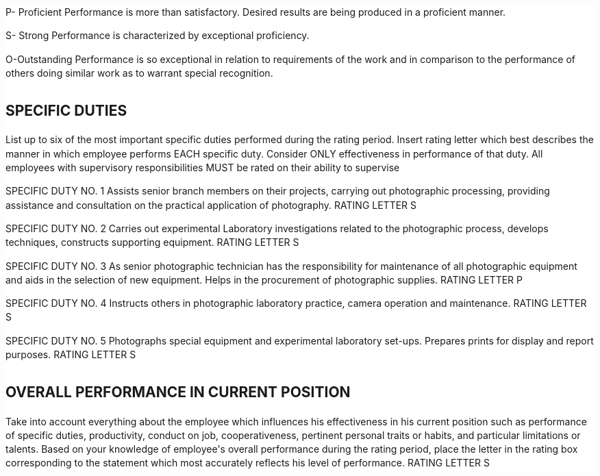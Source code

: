 P- Proficient Performance is more than satisfactory. Desired results are being produced in a proficient manner.

S- Strong Performance is characterized by exceptional proficiency.

O-Outstanding Performance is so exceptional in relation to requirements of the work and in comparison to the performance of others doing similar work as to warrant special recognition.

## SPECIFIC DUTIES

List up to six of the most important specific duties performed during the rating period. Insert rating letter which best describes the manner in which employee performs EACH specific duty. Consider ONLY effectiveness in performance of that duty. All employees with supervisory responsibilities MUST be rated on their ability to supervise

SPECIFIC DUTY NO. 1
Assists senior branch members on their projects, carrying out photographic processing, providing assistance and consultation on the practical application of photography.
RATING LETTER
S

SPECIFIC DUTY NO. 2
Carries out experimental Laboratory investigations related to the photographic process, develops techniques, constructs supporting equipment.
RATING LETTER
S

SPECIFIC DUTY NO. 3
As senior photographic technician has the responsibility for maintenance of all photographic equipment and aids in the selection of new equipment. Helps in the procurement of photographic supplies.
RATING LETTER
P

SPECIFIC DUTY NO. 4
Instructs others in photographic laboratory practice, camera operation and maintenance.
RATING LETTER
S

SPECIFIC DUTY NO. 5
Photographs special equipment and experimental laboratory set-ups. Prepares prints for display and report purposes.
RATING LETTER
S

## OVERALL PERFORMANCE IN CURRENT POSITION

Take into account everything about the employee which influences his effectiveness in his current position such as performance of specific duties, productivity, conduct on job, cooperativeness, pertinent personal traits or habits, and particular limitations or talents. Based on your knowledge of employee's overall performance during the rating period, place the letter in the rating box corresponding to the statement which most accurately reflects his level of performance.
RATING LETTER
S
